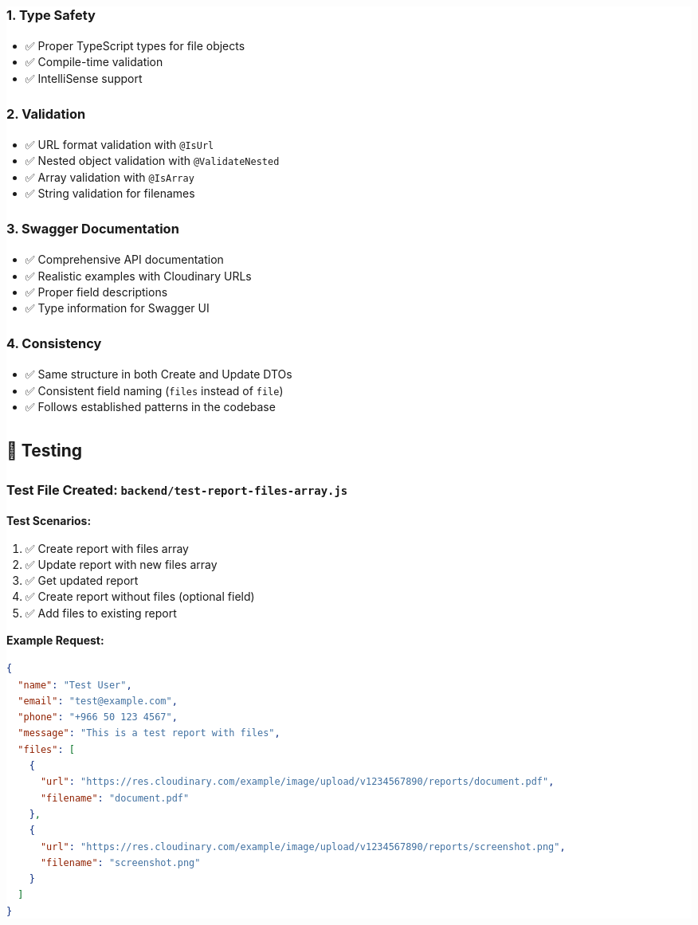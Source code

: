 ### 1. **Type Safety**
- ✅ Proper TypeScript types for file objects
- ✅ Compile-time validation
- ✅ IntelliSense support

### 2. **Validation**
- ✅ URL format validation with `@IsUrl`
- ✅ Nested object validation with `@ValidateNested`
- ✅ Array validation with `@IsArray`
- ✅ String validation for filenames

### 3. **Swagger Documentation**
- ✅ Comprehensive API documentation
- ✅ Realistic examples with Cloudinary URLs
- ✅ Proper field descriptions
- ✅ Type information for Swagger UI

### 4. **Consistency**
- ✅ Same structure in both Create and Update DTOs
- ✅ Consistent field naming (`files` instead of `file`)
- ✅ Follows established patterns in the codebase

## 🧪 Testing

### Test File Created: `backend/test-report-files-array.js`

**Test Scenarios:**
1. ✅ Create report with files array
2. ✅ Update report with new files array
3. ✅ Get updated report
4. ✅ Create report without files (optional field)
5. ✅ Add files to existing report

**Example Request:**
```json
{
  "name": "Test User",
  "email": "test@example.com",
  "phone": "+966 50 123 4567",
  "message": "This is a test report with files",
  "files": [
    {
      "url": "https://res.cloudinary.com/example/image/upload/v1234567890/reports/document.pdf",
      "filename": "document.pdf"
    },
    {
      "url": "https://res.cloudinary.com/example/image/upload/v1234567890/reports/screenshot.png",
      "filename": "screenshot.png"
    }
  ]
}
```
